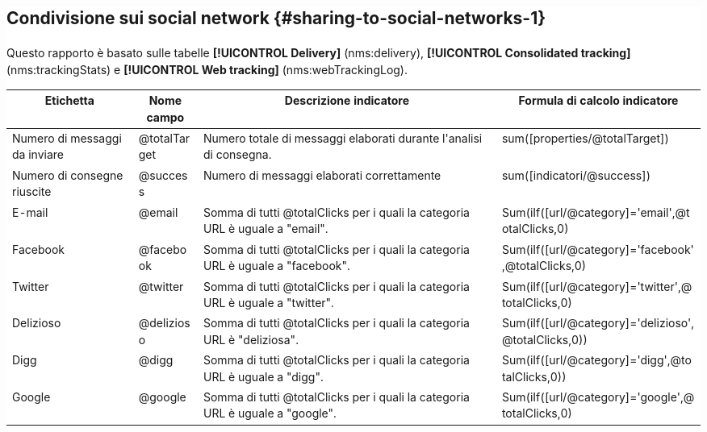 ## Condivisione sui social network {#sharing-to-social-networks-1}

Questo rapporto è basato sulle tabelle **[!UICONTROL Delivery]** (nms:delivery), **[!UICONTROL Consolidated tracking]** (nms:trackingStats) e **[!UICONTROL Web tracking]** (nms:webTrackingLog).

<table> 
 <thead> 
  <tr> 
   <th> <strong>Etichetta</strong> <br /> </th> 
   <th> <strong>Nome campo</strong> <br /> </th> 
   <th> <strong>Descrizione indicatore</strong> <br /> </th> 
   <th> <strong>Formula di calcolo indicatore</strong> <br /> </th> 
  </tr> 
 </thead> 
 <tbody> 
  <tr> 
   <td> Numero di messaggi da inviare<br /> </td> 
   <td> @totalTarget<br /> </td> 
   <td> Numero totale di messaggi elaborati durante l'analisi di consegna.<br /> </td> 
   <td> sum([properties/@totalTarget])<br /> </td> 
  </tr> 
  <tr> 
   <td> Numero di consegne riuscite<br /> </td> 
   <td> @success<br /> </td> 
   <td> Numero di messaggi elaborati correttamente <br /> </td> 
   <td> sum([indicatori/@success])<br /> </td> 
  </tr> 
  <tr> 
   <td> E-mail<br /> </td> 
   <td> @email<br /> </td> 
   <td> Somma di tutti @totalClicks per i quali la categoria URL è uguale a "email".<br /> </td> 
   <td> Sum(iIf([url/@category]='email',@totalClicks,0)<br /> </td> 
  </tr> 
  <tr> 
   <td> Facebook<br /> </td> 
   <td> @facebook<br /> </td> 
   <td> Somma di tutti @totalClicks per i quali la categoria URL è uguale a "facebook".<br /> </td> 
   <td> Sum(iIf([url/@category]='facebook',@totalClicks,0)<br /> </td> 
  </tr> 
  <tr> 
   <td> Twitter<br /> </td> 
   <td> @twitter<br /> </td> 
   <td> Somma di tutti @totalClicks per i quali la categoria URL è uguale a "twitter".<br /> </td> 
   <td> Sum(iIf([url/@category]='twitter',@totalClicks,0)<br /> </td> 
  </tr> 
  <tr> 
   <td> Delizioso<br /> </td> 
   <td> @delizioso<br /> </td> 
   <td> Somma di tutti @totalClicks per i quali la categoria URL è "deliziosa".<br /> </td> 
   <td> Sum(iIf([url/@category]='delizioso',@totalClicks,0))<br /> </td> 
  </tr> 
  <tr> 
   <td> Digg<br /> </td> 
   <td> @digg<br /> </td> 
   <td> Somma di tutti @totalClicks per i quali la categoria URL è uguale a "digg".<br /> </td> 
   <td> Sum(iIf([url/@category]='digg',@totalClicks,0))<br /> </td> 
  </tr> 
  <tr> 
   <td> Google<br /> </td> 
   <td> @google<br /> </td> 
   <td> Somma di tutti @totalClicks per i quali la categoria URL è uguale a "google".<br /> </td> 
   <td> Sum(iIf([url/@category]='google',@totalClicks,0)<br /> </td> 